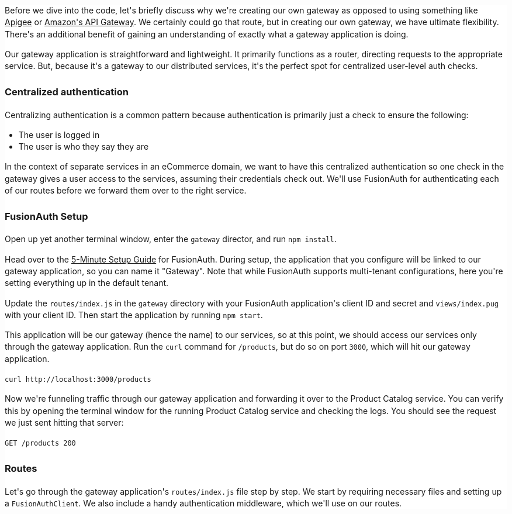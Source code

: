 Before we dive into the code, let's briefly discuss why we're creating our own gateway as opposed to using something like [Apigee](https://apigee.com/about/cp/api-gateway) or [Amazon's API Gateway](https://docs.aws.amazon.com/apigateway/latest/developerguide/welcome.html). We certainly could go that route, but in creating our own gateway, we have ultimate flexibility. There's an additional benefit of gaining an understanding of exactly what a gateway application is doing.

Our gateway application is straightforward and lightweight. It primarily functions as a router, directing requests to the appropriate service. But, because it's a gateway to our distributed services, it's the perfect spot for centralized user-level auth checks.

### Centralized authentication

Centralizing authentication is a common pattern because authentication is primarily just a check to ensure the following:

* The user is logged in
* The user is who they say they are

In the context of separate services in an eCommerce domain, we want to have this centralized authentication so one check in the gateway gives a user access to the services, assuming their credentials check out. We'll use FusionAuth for authenticating each of our routes before we forward them over to the right service.

### FusionAuth Setup

Open up yet another terminal window, enter the `gateway` director, and run `npm install`.

Head over to the [5-Minute Setup Guide](https://fusionauth.io/docs/v1/tech/5-minute-setup-guide) for FusionAuth. During setup, the application that you configure will be linked to our gateway application, so you can name it "Gateway". Note that while FusionAuth supports multi-tenant configurations, here you're setting everything up in the default tenant.

Update the `routes/index.js` in the `gateway` directory with your FusionAuth application's client ID and secret and `views/index.pug` with your client ID. Then start the application by running `npm start`.

This application will be our gateway (hence the name) to our services, so at this point, we should access our services only through the gateway application. Run the `curl` command for `/products`, but do so on port `3000`, which will hit our gateway application.

```shell
curl http://localhost:3000/products
```
Now we're funneling traffic through our gateway application and forwarding it over to the Product Catalog service. You can verify this by opening the terminal window for the running Product Catalog service and checking the logs. You should see the request we just sent hitting that server: 

```
GET /products 200
```

### Routes

Let's go through the gateway application's `routes/index.js` file step by step. We start by requiring necessary files and setting up a `FusionAuthClient`. We also include a handy authentication middleware, which we'll use on our routes.
